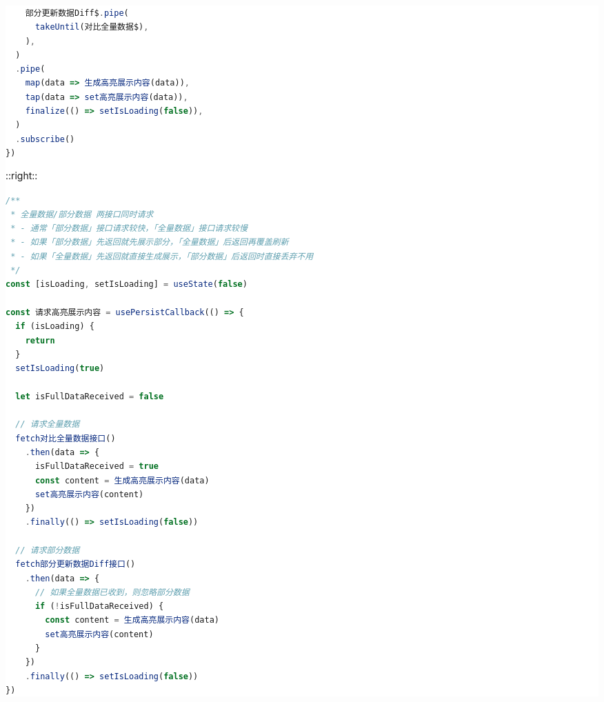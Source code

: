```ts
    部分更新数据Diff$.pipe(
      takeUntil(对比全量数据$),
    ),
  )
  .pipe(
    map(data => 生成高亮展示内容(data)),
    tap(data => set高亮展示内容(data)),
    finalize(() => setIsLoading(false)),
  )
  .subscribe()
})
```

::right::

```ts
/**
 * 全量数据/部分数据 两接口同时请求
 * - 通常「部分数据」接口请求较快，「全量数据」接口请求较慢
 * - 如果「部分数据」先返回就先展示部分，「全量数据」后返回再覆盖刷新
 * - 如果「全量数据」先返回就直接生成展示，「部分数据」后返回时直接丢弃不用
 */
const [isLoading, setIsLoading] = useState(false)

const 请求高亮展示内容 = usePersistCallback(() => {
  if (isLoading) {
    return
  }
  setIsLoading(true)

  let isFullDataReceived = false

  // 请求全量数据
  fetch对比全量数据接口()
    .then(data => {
      isFullDataReceived = true
      const content = 生成高亮展示内容(data)
      set高亮展示内容(content)
    })
    .finally(() => setIsLoading(false))

  // 请求部分数据
  fetch部分更新数据Diff接口()
    .then(data => {
      // 如果全量数据已收到，则忽略部分数据
      if (!isFullDataReceived) {
        const content = 生成高亮展示内容(data)
        set高亮展示内容(content)
      }
    })
    .finally(() => setIsLoading(false))
})
```
